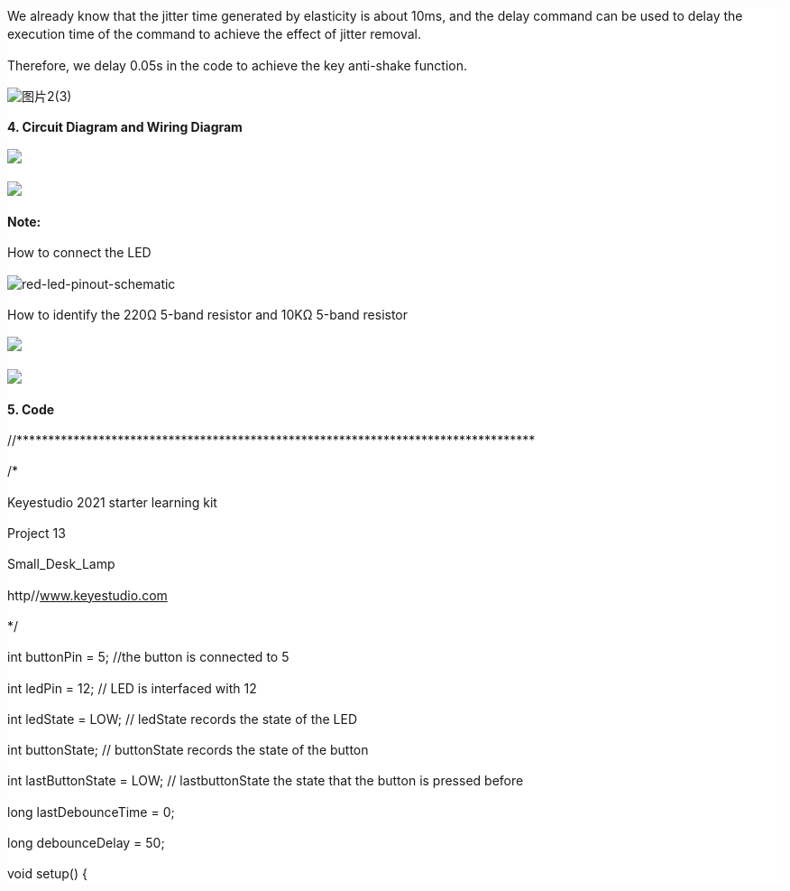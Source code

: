 We already know that the jitter time generated by elasticity is about 10ms, and
the delay command can be used to delay the execution time of the command to
achieve the effect of jitter removal.

Therefore, we delay 0.05s in the code to achieve the key anti-shake function.

![图片2(3)](media/c0d68d1134b0b4097e8983ed2cac07fc.jpeg)

**4. Circuit Diagram and Wiring Diagram**

![](media/73e61ac1b2337f7ffffe84a8b89ef714.png)

![](media/07ccb33362f6fecfbb10086125a2b11a.png)

**Note:**

How to connect the LED

![red-led-pinout-schematic](media/f70404aa49540fd7aecae944c7c01f83.jpeg)

How to identify the 220Ω 5-band resistor and 10KΩ 5-band resistor

![](media/55c0199544e9819328f6d5778f10d7d0.png)

![](media/246cf3885dc837c458a28123885c9f7b.png)

**5. Code**

//\*\*\*\*\*\*\*\*\*\*\*\*\*\*\*\*\*\*\*\*\*\*\*\*\*\*\*\*\*\*\*\*\*\*\*\*\*\*\*\*\*\*\*\*\*\*\*\*\*\*\*\*\*\*\*\*\*\*\*\*\*\*\*\*\*\*\*\*\*\*\*\*\*\*\*\*\*\*\*\*\*\*

/\*

Keyestudio 2021 starter learning kit

Project 13

Small_Desk_Lamp

http//www.keyestudio.com

\*/

int buttonPin = 5; //the button is connected to 5

int ledPin = 12; // LED is interfaced with 12

int ledState = LOW; // ledState records the state of the LED

int buttonState; // buttonState records the state of the button

int lastButtonState = LOW; // lastbuttonState the state that the button is
pressed before

long lastDebounceTime = 0;

long debounceDelay = 50;

void setup() {
